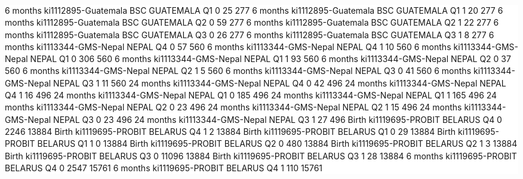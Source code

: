 6 months    ki1112895-Guatemala BSC    GUATEMALA                      Q1                0       25     277
6 months    ki1112895-Guatemala BSC    GUATEMALA                      Q1                1       20     277
6 months    ki1112895-Guatemala BSC    GUATEMALA                      Q2                0       59     277
6 months    ki1112895-Guatemala BSC    GUATEMALA                      Q2                1       22     277
6 months    ki1112895-Guatemala BSC    GUATEMALA                      Q3                0       26     277
6 months    ki1112895-Guatemala BSC    GUATEMALA                      Q3                1        8     277
6 months    ki1113344-GMS-Nepal        NEPAL                          Q4                0       57     560
6 months    ki1113344-GMS-Nepal        NEPAL                          Q4                1       10     560
6 months    ki1113344-GMS-Nepal        NEPAL                          Q1                0      306     560
6 months    ki1113344-GMS-Nepal        NEPAL                          Q1                1       93     560
6 months    ki1113344-GMS-Nepal        NEPAL                          Q2                0       37     560
6 months    ki1113344-GMS-Nepal        NEPAL                          Q2                1        5     560
6 months    ki1113344-GMS-Nepal        NEPAL                          Q3                0       41     560
6 months    ki1113344-GMS-Nepal        NEPAL                          Q3                1       11     560
24 months   ki1113344-GMS-Nepal        NEPAL                          Q4                0       42     496
24 months   ki1113344-GMS-Nepal        NEPAL                          Q4                1       16     496
24 months   ki1113344-GMS-Nepal        NEPAL                          Q1                0      185     496
24 months   ki1113344-GMS-Nepal        NEPAL                          Q1                1      165     496
24 months   ki1113344-GMS-Nepal        NEPAL                          Q2                0       23     496
24 months   ki1113344-GMS-Nepal        NEPAL                          Q2                1       15     496
24 months   ki1113344-GMS-Nepal        NEPAL                          Q3                0       23     496
24 months   ki1113344-GMS-Nepal        NEPAL                          Q3                1       27     496
Birth       ki1119695-PROBIT           BELARUS                        Q4                0     2246   13884
Birth       ki1119695-PROBIT           BELARUS                        Q4                1        2   13884
Birth       ki1119695-PROBIT           BELARUS                        Q1                0       29   13884
Birth       ki1119695-PROBIT           BELARUS                        Q1                1        0   13884
Birth       ki1119695-PROBIT           BELARUS                        Q2                0      480   13884
Birth       ki1119695-PROBIT           BELARUS                        Q2                1        3   13884
Birth       ki1119695-PROBIT           BELARUS                        Q3                0    11096   13884
Birth       ki1119695-PROBIT           BELARUS                        Q3                1       28   13884
6 months    ki1119695-PROBIT           BELARUS                        Q4                0     2547   15761
6 months    ki1119695-PROBIT           BELARUS                        Q4                1      110   15761
